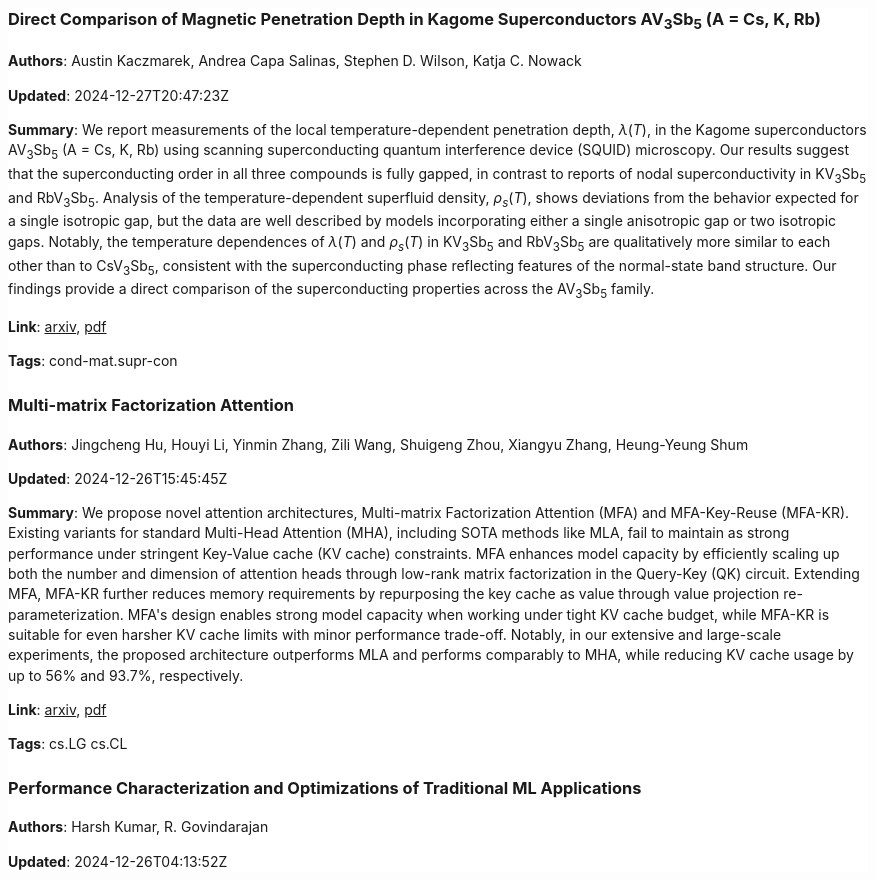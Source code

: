 

### Direct Comparison of Magnetic Penetration Depth in Kagome   Superconductors AV$_3$Sb$_5$ (A = Cs, K, Rb)
**Authors**: Austin Kaczmarek, Andrea Capa Salinas, Stephen D. Wilson, Katja C. Nowack

**Updated**: 2024-12-27T20:47:23Z

**Summary**: We report measurements of the local temperature-dependent penetration depth, $\lambda(T)$, in the Kagome superconductors AV$_3$Sb$_5$ (A = Cs, K, Rb) using scanning superconducting quantum interference device (SQUID) microscopy. Our results suggest that the superconducting order in all three compounds is fully gapped, in contrast to reports of nodal superconductivity in KV$_3$Sb$_5$ and RbV$_3$Sb$_5$. Analysis of the temperature-dependent superfluid density, $\rho_s(T)$, shows deviations from the behavior expected for a single isotropic gap, but the data are well described by models incorporating either a single anisotropic gap or two isotropic gaps. Notably, the temperature dependences of $\lambda(T)$ and $\rho_s(T)$ in KV$_3$Sb$_5$ and RbV$_3$Sb$_5$ are qualitatively more similar to each other than to CsV$_3$Sb$_5$, consistent with the superconducting phase reflecting features of the normal-state band structure. Our findings provide a direct comparison of the superconducting properties across the AV$_3$Sb$_5$ family.

**Link**: [arxiv](http://arxiv.org/abs/2412.19919v1),  [pdf](http://arxiv.org/pdf/2412.19919v1)

**Tags**: cond-mat.supr-con 



### Multi-matrix Factorization Attention
**Authors**: Jingcheng Hu, Houyi Li, Yinmin Zhang, Zili Wang, Shuigeng Zhou, Xiangyu Zhang, Heung-Yeung Shum

**Updated**: 2024-12-26T15:45:45Z

**Summary**: We propose novel attention architectures, Multi-matrix Factorization Attention (MFA) and MFA-Key-Reuse (MFA-KR). Existing variants for standard Multi-Head Attention (MHA), including SOTA methods like MLA, fail to maintain as strong performance under stringent Key-Value cache (KV cache) constraints. MFA enhances model capacity by efficiently scaling up both the number and dimension of attention heads through low-rank matrix factorization in the Query-Key (QK) circuit. Extending MFA, MFA-KR further reduces memory requirements by repurposing the key cache as value through value projection re-parameterization. MFA's design enables strong model capacity when working under tight KV cache budget, while MFA-KR is suitable for even harsher KV cache limits with minor performance trade-off. Notably, in our extensive and large-scale experiments, the proposed architecture outperforms MLA and performs comparably to MHA, while reducing KV cache usage by up to 56% and 93.7%, respectively.

**Link**: [arxiv](http://arxiv.org/abs/2412.19255v1),  [pdf](http://arxiv.org/pdf/2412.19255v1)

**Tags**: cs.LG cs.CL 



### Performance Characterization and Optimizations of Traditional ML   Applications
**Authors**: Harsh Kumar, R. Govindarajan

**Updated**: 2024-12-26T04:13:52Z
